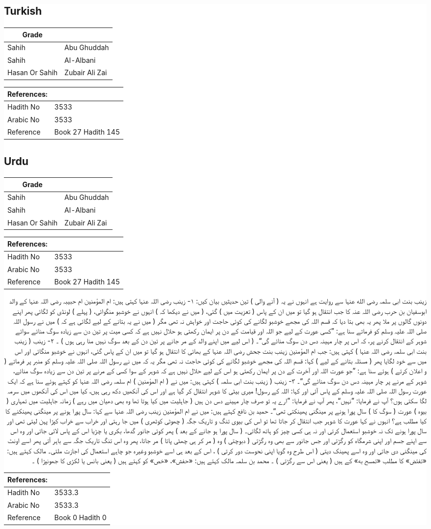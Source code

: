 ## Turkish


<div dir="ltr" lang="tr" style={{fontSize:'larger',backgroundColor:'#f8f9fa',padding:20}}>

</div>
<div style={{backgroundColor:'#f8f9fa',padding:20, marginBottom: 10}}><table> <thead> <tr> <th>Grade</th> <th></th> </tr> </thead> <tbody> <tr><td>Sahih</td><td>Abu Ghuddah</td></tr><tr><td>Sahih</td><td>Al-Albani</td></tr><tr><td>Hasan Or Sahih</td><td>Zubair Ali Zai</td></tr></tbody></table><table> <thead> <tr> <th>References:</th> <th></th> </tr> </thead> <tbody><tr><td>Hadith No</td><td>3533</td></tr><tr><td>Arabic No</td><td>3533</td></tr><tr><td>Reference</td><td>Book 27 Hadith 145</td></tr></tbody></table></div>

## Urdu


<div dir="rtl" lang="ur" style={{fontSize:'larger',backgroundColor:'#f8f9fa',padding:20}}>

</div>
<div style={{backgroundColor:'#f8f9fa',padding:20, marginBottom: 10}}><table> <thead> <tr> <th>Grade</th> <th></th> </tr> </thead> <tbody> <tr><td>Sahih</td><td>Abu Ghuddah</td></tr><tr><td>Sahih</td><td>Al-Albani</td></tr><tr><td>Hasan Or Sahih</td><td>Zubair Ali Zai</td></tr></tbody></table><table> <thead> <tr> <th>References:</th> <th></th> </tr> </thead> <tbody><tr><td>Hadith No</td><td>3533</td></tr><tr><td>Arabic No</td><td>3533</td></tr><tr><td>Reference</td><td>Book 27 Hadith 145</td></tr></tbody></table></div>


<div dir="rtl" lang="ur" style={{fontSize:'larger',backgroundColor:'#f8f9fa',padding:20}}>
زینب بنت ابی سلمہ رضی الله عنہا سے روایت ہے انہوں نے یہ ( آنے والی ) تین حدیثیں بیان کیں: ۱- زینب رضی اللہ عنہا کہتی ہیں: ام المؤمنین ام حبیبہ رضی اللہ عنہا کے والد ابوسفیان بن حرب رضی اللہ عنہ کا جب انتقال ہو گیا تو میں ان کے پاس ( تعزیت میں ) گئی، ( میں نے دیکھا کہ ) انہوں نے خوشبو منگوائی، ( پہلے ) لونڈی کو لگائی پھر اپنے دونوں گالوں پر ملا پھر یہ بھی بتا دیا کہ قسم اللہ کی مجھے خوشبو لگانے کی کوئی حاجت اور خواہش نہ تھی مگر ( میں نے یہ بتانے کے لیے لگائی ہے کہ ) میں نے رسول اللہ صلی اللہ علیہ وسلم کو فرماتے سنا ہے: ”کسی عورت کے لیے جو اللہ اور قیامت کے دن پر ایمان رکھتی ہو حلال نہیں ہے کہ کسی میت پر تین دن سے زیادہ سوگ منائے سوائے شوہر کے انتقال کرنے پر، کہ اس پر چار مہینہ دس دن سوگ منائے گی“۔ ( اس لیے میں اپنے والد کے مر جانے پر تین دن کے بعد سوگ نہیں منا رہی ہوں ) ۔ ۲- زینب ( زینب بنت ابی سلمہ رضی اللہ عنہا ) کہتی ہیں: جب ام المؤمنین زینب بنت جحش رضی اللہ عنہا کے بھائی کا انتقال ہو گیا تو میں ان کے پاس گئی، انہوں نے خوشبو منگائی اور اس میں سے خود لگایا پھر ( مسئلہ بتانے کے لیے ) کہا: قسم اللہ کی مجھے خوشبو لگانے کی کوئی حاجت نہ تھی مگر یہ کہ میں نے رسول اللہ صلی اللہ علیہ وسلم کو منبر پر فرماتے ( و اعلان کرتے ) ہوئے سنا ہے: ”جو عورت اللہ اور آخرت کے دن پر ایمان رکھتی ہو اس کے لیے حلال نہیں ہے کہ شوہر کے سوا کسی کے مرنے پر تین دن سے زیادہ سوگ منائے، شوہر کے مرنے پر چار مہینہ دس دن سوگ منائے گی“۔ ۳- زینب ( زینب بنت ابی سلمہ ) کہتی ہیں: میں نے ( ام المؤمنین ) ام سلمہ رضی اللہ عنہا کو کہتے ہوئے سنا ہے کہ ایک عورت رسول اللہ صلی اللہ علیہ وسلم کے پاس آئی اور کہا: اللہ کے رسول! میری بیٹی کا شوہر انتقال کر گیا ہے اور اس کی آنکھیں دکھ رہی ہیں، کیا میں اس کی آنکھوں میں سرمہ لگا سکتی ہوں؟ آپ نے فرمایا: ”نہیں“، پھر آپ نے فرمایا: ”ارے یہ تو صرف چار مہینے دس دن ہیں ( جاہلیت میں کیا ہوتا تھا وہ بھی دھیان میں رہے ) زمانہ جاہلیت میں تمہاری ( بیوہ ) عورت ( سوگ کا ) سال پورا ہونے پر مینگنی پھینکتی تھی“۔ حمید بن نافع کہتے ہیں: میں نے ام المؤمنین زینب رضی اللہ عنہا سے کہا: سال پورا ہونے پر مینگنی پھینکنے کا کیا مطلب ہے؟ انہوں نے کہا عورت کا شوہر جب انتقال کر جاتا تھا تو اس کی بیوی تنگ و تاریک جگہ ( چھوٹی کوٹھری ) میں جا رہتی اور خراب سے خراب کپڑا پہن لیتی تھی اور سال پورا ہونے تک نہ خوشبو استعمال کرتی اور نہ ہی کسی چیز کو ہاتھ لگاتی۔ ( سال پورا ہو جانے کے بعد ) پھر کوئی جانور گدھا، بکری یا چڑیا اس کے پاس لائی جاتی اور وہ اس سے اپنے جسم اور اپنی شرمگاہ کو رگڑتی اور جس جانور سے بھی وہ رگڑتی ( دبوچتی ) وہ ( مر کر ہی چھٹی پاتا ) مر جاتا، پھر وہ اس تنگ تاریک جگہ سے باہر آتی پھر اسے اونٹ کی مینگنی دی جاتی اور وہ اسے پھینک دیتی ( اس طرح وہ گویا اپنی نحوست دور کرتی ) ، اس کے بعد ہی اسے خوشبو وغیرہ جو چاہے استعمال کی اجازت ملتی۔ مالک کہتے ہیں: «تفتض» کا مطلب «تمسح به» کے ہیں ( یعنی اس سے رگڑتی ) ۔ محمد بن سلمہ مالک کہتے ہیں: «حفش»،‏‏‏‏ «خص» کو کہتے ہیں ( یعنی بانس یا لکڑی کا جھونپڑا ) ۔
</div>
<div style={{backgroundColor:'#f8f9fa',padding:20, marginBottom: 10}}><table> <thead> <tr> <th>References:</th> <th></th> </tr> </thead> <tbody><tr><td>Hadith No</td><td>3533.3</td></tr><tr><td>Arabic No</td><td>3533.3</td></tr><tr><td>Reference</td><td>Book 0 Hadith 0</td></tr></tbody></table></div>